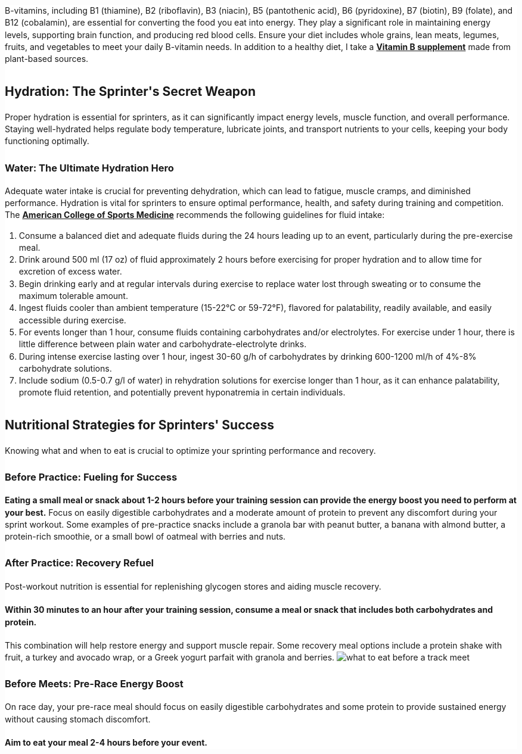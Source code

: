 B-vitamins, including B1 (thiamine), B2 (riboflavin), B3 (niacin), B5 (pantothenic acid), B6 (pyridoxine), B7 (biotin), B9 (folate), and B12 (cobalamin), are essential for converting the food you eat into energy. 
They play a significant role in maintaining energy levels, supporting brain function, and producing red blood cells. Ensure your diet includes whole grains, lean meats, legumes, fruits, and vegetables to meet your daily B-vitamin needs.
In addition to a healthy diet, I take a [**Vitamin B supplement**](https://amzn.to/3TAnqfS) made from plant-based sources.
## Hydration: The Sprinter's Secret Weapon
Proper hydration is essential for sprinters, as it can significantly impact energy levels, muscle function, and overall performance. Staying well-hydrated helps regulate body temperature, lubricate joints, and transport nutrients to your cells, keeping your body functioning optimally.
### **Water: The Ultimate Hydration Hero**
Adequate water intake is crucial for preventing dehydration, which can lead to fatigue, muscle cramps, and diminished performance. Hydration is vital for sprinters to ensure optimal performance, health, and safety during training and competition.
The [**American College of Sports Medicine**](https://pubmed.ncbi.nlm.nih.gov/9303999/) recommends the following guidelines for fluid intake:
  1. Consume a balanced diet and adequate fluids during the 24 hours leading up to an event, particularly during the pre-exercise meal.
  2. Drink around 500 ml (17 oz) of fluid approximately 2 hours before exercising for proper hydration and to allow time for excretion of excess water.
  3. Begin drinking early and at regular intervals during exercise to replace water lost through sweating or to consume the maximum tolerable amount.
  4. Ingest fluids cooler than ambient temperature (15-22°C or 59-72°F), flavored for palatability, readily available, and easily accessible during exercise.
  5. For events longer than 1 hour, consume fluids containing carbohydrates and/or electrolytes. For exercise under 1 hour, there is little difference between plain water and carbohydrate-electrolyte drinks.
  6. During intense exercise lasting over 1 hour, ingest 30-60 g/h of carbohydrates by drinking 600-1200 ml/h of 4%-8% carbohydrate solutions.
  7. Include sodium (0.5-0.7 g/l of water) in rehydration solutions for exercise longer than 1 hour, as it can enhance palatability, promote fluid retention, and potentially prevent hyponatremia in certain individuals.


## Nutritional Strategies for Sprinters' Success
Knowing what and when to eat is crucial to optimize your sprinting performance and recovery.
### **Before Practice: Fueling for Success**
**Eating a small meal or snack about 1-2 hours before your training session can provide the energy boost you need to perform at your best.**
Focus on easily digestible carbohydrates and a moderate amount of protein to prevent any discomfort during your sprint workout.
Some examples of pre-practice snacks include a granola bar with peanut butter, a banana with almond butter, a protein-rich smoothie, or a small bowl of oatmeal with berries and nuts.
### **After Practice: Recovery Refuel**
Post-workout nutrition is essential for replenishing glycogen stores and aiding muscle recovery.
#### **Within 30 minutes to an hour after your training session, consume a meal or snack that includes both carbohydrates and protein.**
This combination will help restore energy and support muscle repair. Some recovery meal options include a protein shake with fruit, a turkey and avocado wrap, or a Greek yogurt parfait with granola and berries.
![what to eat before a track meet](https://cdn.shopify.com/s/files/1/0015/4445/4207/files/what_to_eat_before_a_track_meet_480x480.jpg?v=1679590592)
### **Before Meets: Pre-Race Energy Boost**
On race day, your pre-race meal should focus on easily digestible carbohydrates and some protein to provide sustained energy without causing stomach discomfort.
#### **Aim to eat your meal 2-4 hours before your event.**